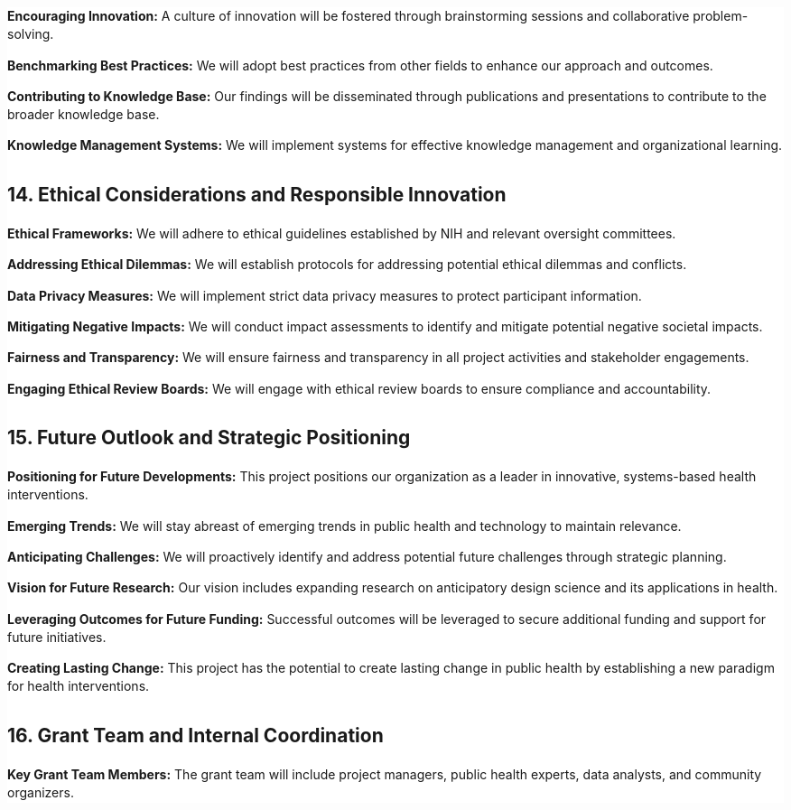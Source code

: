 **Encouraging Innovation:** A culture of innovation will be fostered through brainstorming sessions and collaborative problem-solving.

**Benchmarking Best Practices:** We will adopt best practices from other fields to enhance our approach and outcomes.

**Contributing to Knowledge Base:** Our findings will be disseminated through publications and presentations to contribute to the broader knowledge base.

**Knowledge Management Systems:** We will implement systems for effective knowledge management and organizational learning.

## 14. Ethical Considerations and Responsible Innovation

**Ethical Frameworks:** We will adhere to ethical guidelines established by NIH and relevant oversight committees.

**Addressing Ethical Dilemmas:** We will establish protocols for addressing potential ethical dilemmas and conflicts.

**Data Privacy Measures:** We will implement strict data privacy measures to protect participant information.

**Mitigating Negative Impacts:** We will conduct impact assessments to identify and mitigate potential negative societal impacts.

**Fairness and Transparency:** We will ensure fairness and transparency in all project activities and stakeholder engagements.

**Engaging Ethical Review Boards:** We will engage with ethical review boards to ensure compliance and accountability.

## 15. Future Outlook and Strategic Positioning

**Positioning for Future Developments:** This project positions our organization as a leader in innovative, systems-based health interventions.

**Emerging Trends:** We will stay abreast of emerging trends in public health and technology to maintain relevance.

**Anticipating Challenges:** We will proactively identify and address potential future challenges through strategic planning.

**Vision for Future Research:** Our vision includes expanding research on anticipatory design science and its applications in health.

**Leveraging Outcomes for Future Funding:** Successful outcomes will be leveraged to secure additional funding and support for future initiatives.

**Creating Lasting Change:** This project has the potential to create lasting change in public health by establishing a new paradigm for health interventions.

## 16. Grant Team and Internal Coordination

**Key Grant Team Members:** The grant team will include project managers, public health experts, data analysts, and community organizers.
